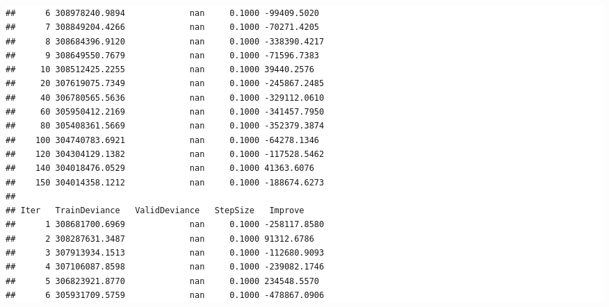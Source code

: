     ##      6 308978240.9894             nan     0.1000 -99409.5020
    ##      7 308849204.4266             nan     0.1000 -70271.4205
    ##      8 308684396.9120             nan     0.1000 -338390.4217
    ##      9 308649550.7679             nan     0.1000 -71596.7383
    ##     10 308512425.2255             nan     0.1000 39440.2576
    ##     20 307619075.7349             nan     0.1000 -245867.2485
    ##     40 306780565.5636             nan     0.1000 -329112.0610
    ##     60 305950412.2169             nan     0.1000 -341457.7950
    ##     80 305408361.5669             nan     0.1000 -352379.3874
    ##    100 304740783.6921             nan     0.1000 -64278.1346
    ##    120 304304129.1382             nan     0.1000 -117528.5462
    ##    140 304018476.0529             nan     0.1000 41363.6076
    ##    150 304014358.1212             nan     0.1000 -188674.6273
    ## 
    ## Iter   TrainDeviance   ValidDeviance   StepSize   Improve
    ##      1 308681700.6969             nan     0.1000 -258117.8580
    ##      2 308287631.3487             nan     0.1000 91312.6786
    ##      3 307913934.1513             nan     0.1000 -112680.9093
    ##      4 307106087.8598             nan     0.1000 -239082.1746
    ##      5 306823921.8770             nan     0.1000 234548.5570
    ##      6 305931709.5759             nan     0.1000 -478867.0906